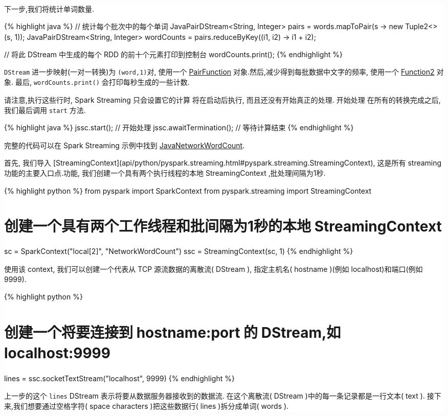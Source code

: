 下一步,我们将统计单词数量.

{% highlight java %}
// 统计每个批次中的每个单词
JavaPairDStream<String, Integer> pairs = words.mapToPair(s -> new Tuple2<>(s, 1));
JavaPairDStream<String, Integer> wordCounts = pairs.reduceByKey((i1, i2) -> i1 + i2);

// 将此 DStream 中生成的每个 RDD 的前十个元素打印到控制台
wordCounts.print();
{% endhighlight %}

`DStream` 进一步映射(一对一转换)为 `(word,1)`对,
 使用一个 [PairFunction](api/scala/index.html#org.apache.spark.api.java.function.PairFunction)
对象.然后,减少得到每批数据中文字的频率,
使用一个 [Function2](api/scala/index.html#org.apache.spark.api.java.function.Function2) 对象.
最后, `wordCounts.print()` 会打印每秒生成的一些计数.

请注意,执行这些行时, Spark Streaming 只会设置它的计算
将在启动后执行, 而且还没有开始真正的处理. 开始处理
在所有的转换完成之后,我们最后调用 `start` 方法.

{% highlight java %}
jssc.start();              // 开始处理
jssc.awaitTermination();   // 等待计算结束
{% endhighlight %}

完整的代码可以在 Spark Streaming 示例中找到
[JavaNetworkWordCount]({{site.SPARK_GITHUB_URL}}/blob/v{{site.SPARK_VERSION_SHORT}}/examples/src/main/java/org/apache/spark/examples/streaming/JavaNetworkWordCount.java).
<br>

</div>
<div data-lang="python"  markdown="1" >
首先, 我们导入 [StreamingContext](api/python/pyspark.streaming.html#pyspark.streaming.StreamingContext), 这是所有 streaming 功能的主要入口点.功能, 我们创建一个具有两个执行线程的本地 StreamingContext ,批处理间隔为1秒.

{% highlight python %}
from pyspark import SparkContext
from pyspark.streaming import StreamingContext

# 创建一个具有两个工作线程和批间隔为1秒的本地 StreamingContext
sc = SparkContext("local[2]", "NetworkWordCount")
ssc = StreamingContext(sc, 1)
{% endhighlight %}

使用该 context, 我们可以创建一个代表从 TCP 源流数据的离散流( DStream ), 指定主机名( hostname )(例如 localhost)和端口(例如 9999).

{% highlight python %}
# 创建一个将要连接到 hostname:port 的 DStream,如 localhost:9999 
lines = ssc.socketTextStream("localhost", 9999)
{% endhighlight %}

上一步的这个 `lines` DStream 表示将要从数据服务器接收到的数据流.
在这个离散流( DStream )中的每一条记录都是一行文本( text ).
接下来,我们想要通过空格字符( space characters )把这些数据行( lines )拆分成单词( words ).
